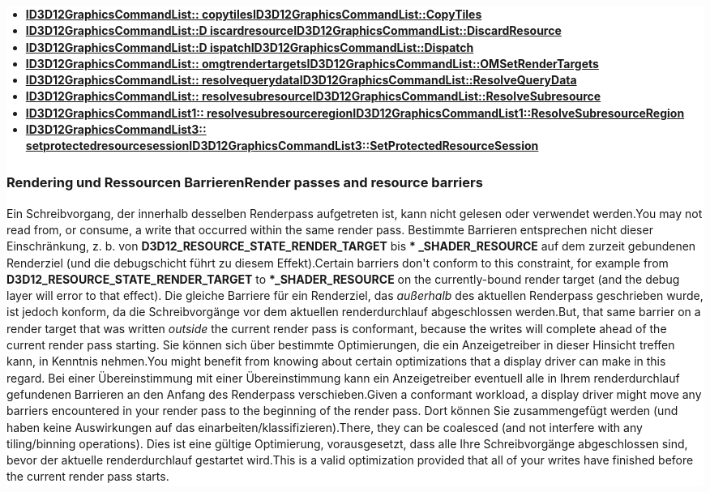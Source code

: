 - [<span data-ttu-id="bf1dd-168">**ID3D12GraphicsCommandList:: copytiles**</span><span class="sxs-lookup"><span data-stu-id="bf1dd-168">**ID3D12GraphicsCommandList::CopyTiles**</span></span>](/windows/desktop/api/d3d12/nf-d3d12-id3d12graphicscommandlist-copytiles)
- [<span data-ttu-id="bf1dd-169">**ID3D12GraphicsCommandList::D iscardresource**</span><span class="sxs-lookup"><span data-stu-id="bf1dd-169">**ID3D12GraphicsCommandList::DiscardResource**</span></span>](/windows/desktop/api/d3d12/nf-d3d12-id3d12graphicscommandlist-discardresource)
- [<span data-ttu-id="bf1dd-170">**ID3D12GraphicsCommandList::D ispatch**</span><span class="sxs-lookup"><span data-stu-id="bf1dd-170">**ID3D12GraphicsCommandList::Dispatch**</span></span>](/windows/desktop/api/d3d12/nf-d3d12-id3d12graphicscommandlist-dispatch)
- [<span data-ttu-id="bf1dd-171">**ID3D12GraphicsCommandList:: omgtrendertargets**</span><span class="sxs-lookup"><span data-stu-id="bf1dd-171">**ID3D12GraphicsCommandList::OMSetRenderTargets**</span></span>](/windows/desktop/api/d3d12/nf-d3d12-id3d12graphicscommandlist-omsetrendertargets)
- [<span data-ttu-id="bf1dd-172">**ID3D12GraphicsCommandList:: resolvequerydata**</span><span class="sxs-lookup"><span data-stu-id="bf1dd-172">**ID3D12GraphicsCommandList::ResolveQueryData**</span></span>](/windows/desktop/api/d3d12/nf-d3d12-id3d12graphicscommandlist-resolvequerydata)
- [<span data-ttu-id="bf1dd-173">**ID3D12GraphicsCommandList:: resolvesubresource**</span><span class="sxs-lookup"><span data-stu-id="bf1dd-173">**ID3D12GraphicsCommandList::ResolveSubresource**</span></span>](/windows/desktop/api/d3d12/nf-d3d12-id3d12graphicscommandlist-resolvesubresource)
- [<span data-ttu-id="bf1dd-174">**ID3D12GraphicsCommandList1:: resolvesubresourceregion**</span><span class="sxs-lookup"><span data-stu-id="bf1dd-174">**ID3D12GraphicsCommandList1::ResolveSubresourceRegion**</span></span>](/windows/desktop/api/d3d12/nf-d3d12-id3d12graphicscommandlist1-resolvesubresourceregion)
- [<span data-ttu-id="bf1dd-175">**ID3D12GraphicsCommandList3:: setprotectedresourcesession**</span><span class="sxs-lookup"><span data-stu-id="bf1dd-175">**ID3D12GraphicsCommandList3::SetProtectedResourceSession**</span></span>](/windows/desktop/api/d3d12/nf-d3d12-id3d12graphicscommandlist3-setprotectedresourcesession)

### <a name="render-passes-and-resource-barriers"></a><span data-ttu-id="bf1dd-176">Rendering und Ressourcen Barrieren</span><span class="sxs-lookup"><span data-stu-id="bf1dd-176">Render passes and resource barriers</span></span>

<span data-ttu-id="bf1dd-177">Ein Schreibvorgang, der innerhalb desselben Renderpass aufgetreten ist, kann nicht gelesen oder verwendet werden.</span><span class="sxs-lookup"><span data-stu-id="bf1dd-177">You may not read from, or consume, a write that occurred within the same render pass.</span></span> <span data-ttu-id="bf1dd-178">Bestimmte Barrieren entsprechen nicht dieser Einschränkung, z. b. von **D3D12_RESOURCE_STATE_RENDER_TARGET** bis **\* _SHADER_RESOURCE** auf dem zurzeit gebundenen Renderziel (und die debugschicht führt zu diesem Effekt).</span><span class="sxs-lookup"><span data-stu-id="bf1dd-178">Certain barriers don't conform to this constraint, for example from **D3D12_RESOURCE_STATE_RENDER_TARGET** to **\*_SHADER_RESOURCE** on the currently-bound render target (and the debug layer will error to that effect).</span></span> <span data-ttu-id="bf1dd-179">Die gleiche Barriere für ein Renderziel, das *außerhalb* des aktuellen Renderpass geschrieben wurde, ist jedoch konform, da die Schreibvorgänge vor dem aktuellen renderdurchlauf abgeschlossen werden.</span><span class="sxs-lookup"><span data-stu-id="bf1dd-179">But, that same barrier on a render target that was written *outside* the current render pass is conformant, because the writes will complete ahead of the current render pass starting.</span></span>
<span data-ttu-id="bf1dd-180">Sie können sich über bestimmte Optimierungen, die ein Anzeigetreiber in dieser Hinsicht treffen kann, in Kenntnis nehmen.</span><span class="sxs-lookup"><span data-stu-id="bf1dd-180">You might benefit from knowing about certain optimizations that a display driver can make in this regard.</span></span> <span data-ttu-id="bf1dd-181">Bei einer Übereinstimmung mit einer Übereinstimmung kann ein Anzeigetreiber eventuell alle in Ihrem renderdurchlauf gefundenen Barrieren an den Anfang des Renderpass verschieben.</span><span class="sxs-lookup"><span data-stu-id="bf1dd-181">Given a conformant workload, a display driver might move any barriers encountered in your render pass to the beginning of the render pass.</span></span> <span data-ttu-id="bf1dd-182">Dort können Sie zusammengefügt werden (und haben keine Auswirkungen auf das einarbeiten/klassifizieren).</span><span class="sxs-lookup"><span data-stu-id="bf1dd-182">There, they can be coalesced (and not interfere with any tiling/binning operations).</span></span> <span data-ttu-id="bf1dd-183">Dies ist eine gültige Optimierung, vorausgesetzt, dass alle Ihre Schreibvorgänge abgeschlossen sind, bevor der aktuelle renderdurchlauf gestartet wird.</span><span class="sxs-lookup"><span data-stu-id="bf1dd-183">This is a valid optimization provided that all of your writes have finished before the current render pass starts.</span></span>
